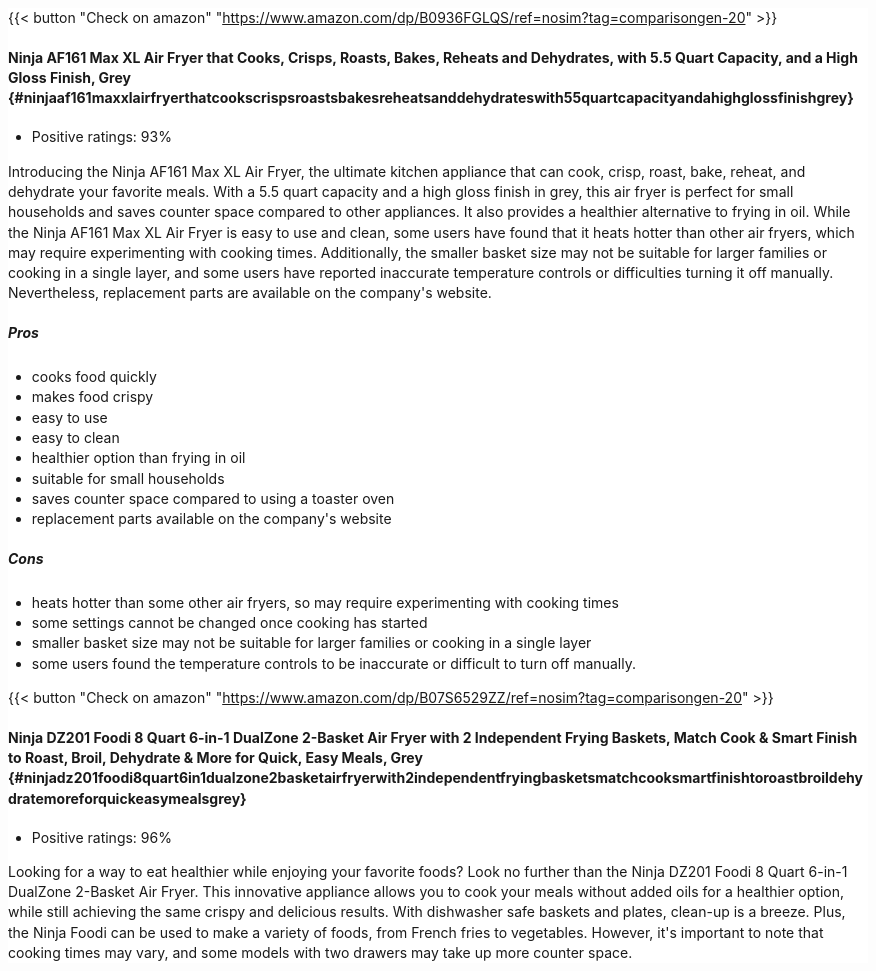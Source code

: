 {{< button "Check on amazon" "https://www.amazon.com/dp/B0936FGLQS/ref=nosim?tag=comparisongen-20" >}}

#### Ninja AF161 Max XL Air Fryer that Cooks, Crisps, Roasts, Bakes, Reheats and Dehydrates, with 5.5 Quart Capacity, and a High Gloss Finish, Grey {#ninjaaf161maxxlairfryerthatcookscrispsroastsbakesreheatsanddehydrateswith55quartcapacityandahighglossfinishgrey}



* Positive ratings: 93%

Introducing the Ninja AF161 Max XL Air Fryer, the ultimate kitchen appliance that can cook, crisp, roast, bake, reheat, and dehydrate your favorite meals. With a 5.5 quart capacity and a high gloss finish in grey, this air fryer is perfect for small households and saves counter space compared to other appliances. It also provides a healthier alternative to frying in oil. While the Ninja AF161 Max XL Air Fryer is easy to use and clean, some users have found that it heats hotter than other air fryers, which may require experimenting with cooking times. Additionally, the smaller basket size may not be suitable for larger families or cooking in a single layer, and some users have reported inaccurate temperature controls or difficulties turning it off manually. Nevertheless, replacement parts are available on the company's website.

##### Pros

- cooks food quickly
- makes food crispy
- easy to use
- easy to clean
- healthier option than frying in oil
- suitable for small households
- saves counter space compared to using a toaster oven
- replacement parts available on the company's website


##### Cons

- heats hotter than some other air fryers, so may require experimenting with cooking times
- some settings cannot be changed once cooking has started
- smaller basket size may not be suitable for larger families or cooking in a single layer
- some users found the temperature controls to be inaccurate or difficult to turn off manually.

{{< button "Check on amazon" "https://www.amazon.com/dp/B07S6529ZZ/ref=nosim?tag=comparisongen-20" >}}

#### Ninja DZ201 Foodi 8 Quart 6-in-1 DualZone 2-Basket Air Fryer with 2 Independent Frying Baskets, Match Cook & Smart Finish to Roast, Broil, Dehydrate & More for Quick, Easy Meals, Grey {#ninjadz201foodi8quart6in1dualzone2basketairfryerwith2independentfryingbasketsmatchcooksmartfinishtoroastbroildehydratemoreforquickeasymealsgrey}



* Positive ratings: 96%

Looking for a way to eat healthier while enjoying your favorite foods? Look no further than the Ninja DZ201 Foodi 8 Quart 6-in-1 DualZone 2-Basket Air Fryer. This innovative appliance allows you to cook your meals without added oils for a healthier option, while still achieving the same crispy and delicious results. With dishwasher safe baskets and plates, clean-up is a breeze. Plus, the Ninja Foodi can be used to make a variety of foods, from French fries to vegetables. However, it's important to note that cooking times may vary, and some models with two drawers may take up more counter space.
